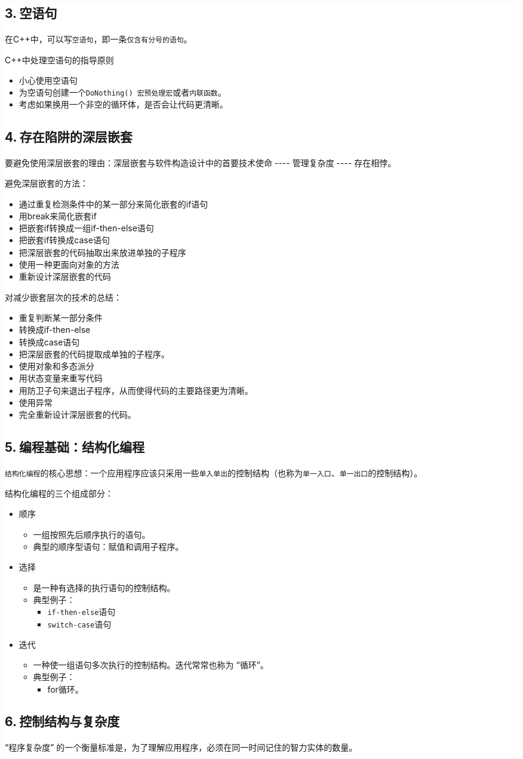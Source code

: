 ## 3. 空语句
在C++中，可以写`空语句`，即一条`仅含有分号的语句`。

C++中处理空语句的指导原则
- 小心使用空语句
- 为空语句创建一个`DoNothing() 宏预处理宏`或者`内联函数`。
- 考虑如果换用一个非空的循环体，是否会让代码更清晰。


## 4. 存在陷阱的深层嵌套
要避免使用深层嵌套的理由：深层嵌套与软件构造设计中的首要技术使命 ---- 管理复杂度 ---- 存在相悖。

避免深层嵌套的方法：
- 通过重复检测条件中的某一部分来简化嵌套的if语句
- 用break来简化嵌套if
- 把嵌套if转换成一组if-then-else语句
- 把嵌套if转换成case语句
- 把深层嵌套的代码抽取出来放进单独的子程序
- 使用一种更面向对象的方法
- 重新设计深层嵌套的代码

对减少嵌套层次的技术的总结：
- 重复判断某一部分条件
- 转换成if-then-else
- 转换成case语句
- 把深层嵌套的代码提取成单独的子程序。
- 使用对象和多态派分
- 用状态变量来重写代码
- 用防卫子句来退出子程序，从而使得代码的主要路径更为清晰。
- 使用异常
- 完全重新设计深层嵌套的代码。


## 5. 编程基础：结构化编程
`结构化编程`的核心思想：一个应用程序应该只采用一些`单入单出`的控制结构（也称为`单一入口`、`单一出口`的控制结构）。

结构化编程的三个组成部分：
- 顺序
  - 一组按照先后顺序执行的语句。
  - 典型的顺序型语句：赋值和调用子程序。

- 选择
  - 是一种有选择的执行语句的控制结构。
  - 典型例子：
    - `if-then-else`语句
    - `switch-case`语句

- 迭代
  - 一种使一组语句多次执行的控制结构。迭代常常也称为 “循环”。
  - 典型例子：
    - for循环。

## 6. 控制结构与复杂度
“程序复杂度” 的一个衡量标准是，为了理解应用程序，必须在同一时间记住的智力实体的数量。
